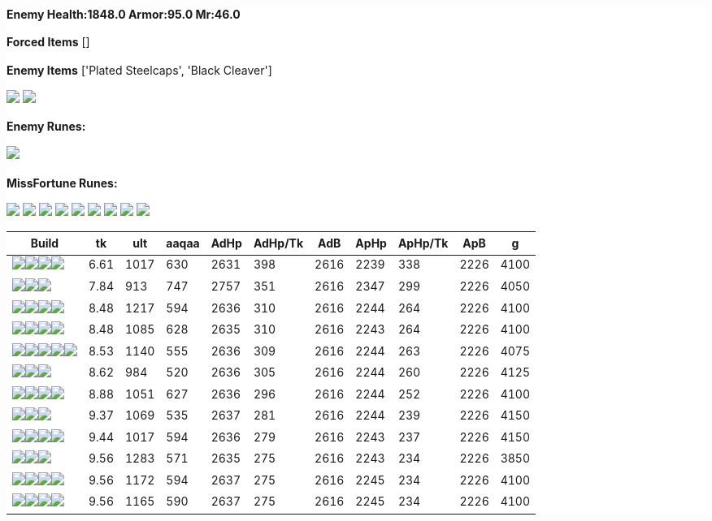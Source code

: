 **Enemy Health:1848.0 Armor:95.0 Mr:46.0**


**Forced Items** []








**Enemy Items** ['Plated Steelcaps', 'Black Cleaver']





![](/item/3047.png)
![](/item/3071.png)



**Enemy Runes:**





![](/StatMods/StatModsArmorIcon.png)



**MissFortune Runes:**


![](/Styles/Precision/PressTheAttack/PressTheAttack.png)
![](/Styles/Precision/Overheal.png)
![](/Styles/Precision/LegendBloodline/LegendBloodline.png)
![](/Styles/Precision/CutDown/CutDown.png)
![](/Styles/Sorcery/AbsoluteFocus/AbsoluteFocus.png)
![](/Styles/Sorcery/GatheringStorm/GatheringStorm.png)
![](/StatMods/StatModsAdaptiveForceIcon.png)
![](/StatMods/StatModsAdaptiveForceIcon.png)
![](/StatMods/StatModsArmorIcon.png)





 Build |tk|ult|aaqaa|AdHp|AdHp/Tk|AdB|ApHp|ApHp/Tk|ApB|g
-|-|-|-|-|-|-|-|-|-|-
![](/item/6672.png)![](/item/1001.png)![](/item/1055.png)![](/item/1036.png)|6.61|1017|630|2631|398|2616|2239|338|2226|4100
![](/item/3153.png)![](/item/1001.png)![](/item/1055.png)|7.84|913|747|2757|351|2616|2347|299|2226|4050
![](/item/6676.png)![](/item/1001.png)![](/item/1055.png)![](/item/1036.png)|8.48|1217|594|2636|310|2616|2244|264|2226|4100
![](/item/3095.png)![](/item/1001.png)![](/item/1055.png)![](/item/1036.png)|8.48|1085|628|2635|310|2616|2243|264|2226|4100
![](/item/3006.png)![](/item/1055.png)![](/item/1038.png)![](/item/1037.png)![](/item/1036.png)|8.53|1140|555|2636|309|2616|2244|263|2226|4075
![](/item/3046.png)![](/item/1055.png)![](/item/1037.png)|8.62|984|520|2636|305|2616|2244|260|2226|4125
![](/item/3087.png)![](/item/1001.png)![](/item/1055.png)![](/item/1036.png)|8.88|1051|627|2636|296|2616|2244|252|2226|4100
![](/item/6695.png)![](/item/1055.png)![](/item/3006.png)|9.37|1069|535|2637|281|2616|2244|239|2226|4150
![](/item/3094.png)![](/item/1055.png)![](/item/1036.png)![](/item/1036.png)|9.44|1017|594|2636|279|2616|2243|237|2226|4150
![](/item/6691.png)![](/item/1001.png)![](/item/1055.png)|9.56|1283|571|2635|275|2616|2243|234|2226|3850
![](/item/3036.png)![](/item/1001.png)![](/item/1055.png)![](/item/1036.png)|9.56|1172|594|2637|275|2616|2245|234|2226|4100
![](/item/3033.png)![](/item/1001.png)![](/item/1055.png)![](/item/1036.png)|9.56|1165|590|2637|275|2616|2245|234|2226|4100
